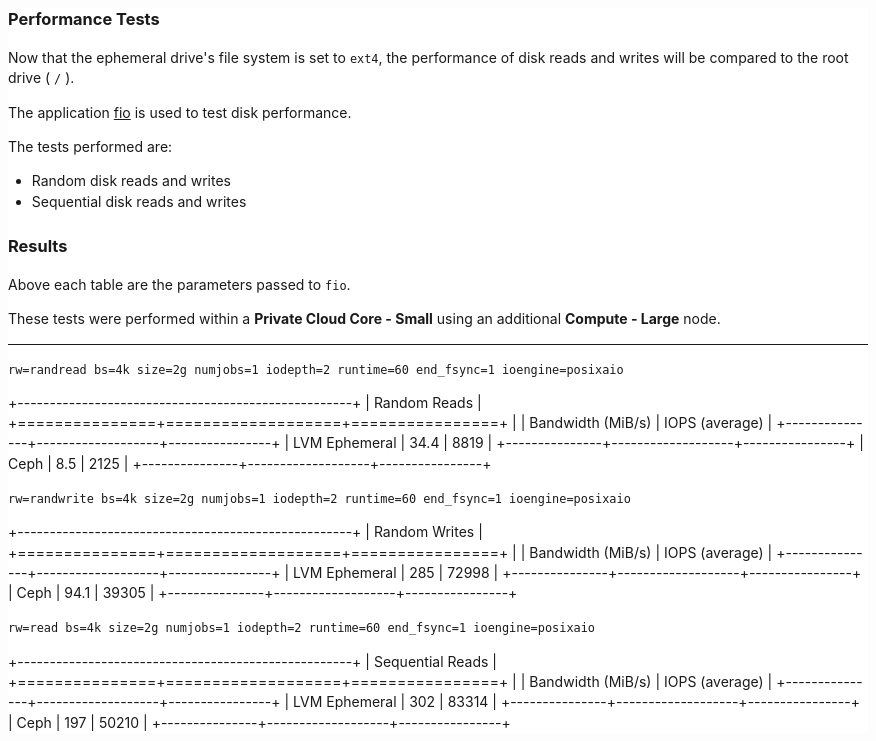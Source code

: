 ### Performance Tests

Now that the ephemeral drive's file system is set to `ext4`, the
performance of disk reads and writes will be compared to the root drive
( `/` ).

The application [fio](https://github.com/axboe/fio) is used to test disk
performance.

The tests performed are:

  - Random disk reads and writes
  - Sequential disk reads and writes

### Results

Above each table are the parameters passed to `fio`.

These tests were performed within a **Private Cloud Core - Small** using
an additional **Compute - Large** node.

-----

`rw=randread bs=4k size=2g numjobs=1 iodepth=2 runtime=60 end_fsync=1
ioengine=posixaio`

\+----------------------------------------------------+ | Random Reads |
+===============+===================+================+ | | Bandwidth
(MiB/s) | IOPS (average) |
+---------------+-------------------+----------------+ | LVM Ephemeral |
34.4 | 8819 | +---------------+-------------------+----------------+ |
Ceph | 8.5 | 2125 |
+---------------+-------------------+----------------+

`rw=randwrite bs=4k size=2g numjobs=1 iodepth=2 runtime=60 end_fsync=1
ioengine=posixaio`

\+----------------------------------------------------+ | Random Writes
| +===============+===================+================+ | | Bandwidth
(MiB/s) | IOPS (average) |
+---------------+-------------------+----------------+ | LVM Ephemeral |
285 | 72998 | +---------------+-------------------+----------------+ |
Ceph | 94.1 | 39305 |
+---------------+-------------------+----------------+

`rw=read bs=4k size=2g numjobs=1 iodepth=2 runtime=60 end_fsync=1
ioengine=posixaio`

\+----------------------------------------------------+ | Sequential
Reads | +===============+===================+================+ | |
Bandwidth (MiB/s) | IOPS (average) |
+---------------+-------------------+----------------+ | LVM Ephemeral |
302 | 83314 | +---------------+-------------------+----------------+ |
Ceph | 197 | 50210 |
+---------------+-------------------+----------------+
